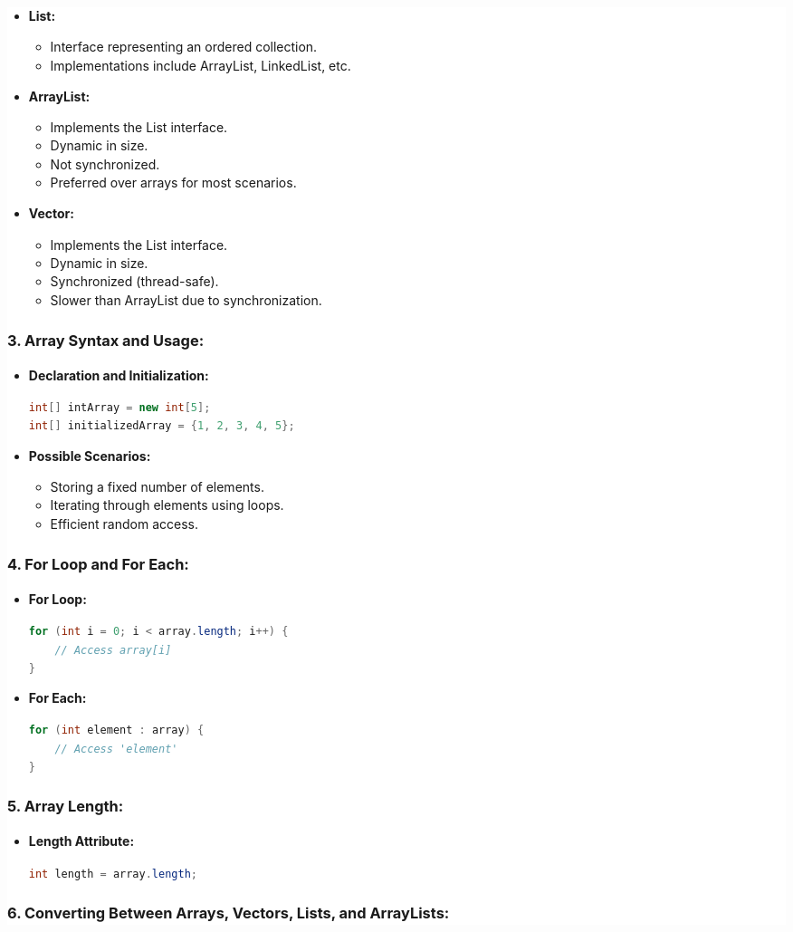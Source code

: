 - **List:**
  - Interface representing an ordered collection.
  - Implementations include ArrayList, LinkedList, etc.

- **ArrayList:**
  - Implements the List interface.
  - Dynamic in size.
  - Not synchronized.
  - Preferred over arrays for most scenarios.

- **Vector:**
  - Implements the List interface.
  - Dynamic in size.
  - Synchronized (thread-safe).
  - Slower than ArrayList due to synchronization.

### 3. **Array Syntax and Usage:**

- **Declaration and Initialization:**
  ```java
  int[] intArray = new int[5];
  int[] initializedArray = {1, 2, 3, 4, 5};
  ```

- **Possible Scenarios:**
  - Storing a fixed number of elements.
  - Iterating through elements using loops.
  - Efficient random access.

### 4. **For Loop and For Each:**

- **For Loop:**
  ```java
  for (int i = 0; i < array.length; i++) {
      // Access array[i]
  }
  ```

- **For Each:**
  ```java
  for (int element : array) {
      // Access 'element'
  }
  ```

### 5. **Array Length:**

- **Length Attribute:**
  ```java
  int length = array.length;
  ```

### 6. **Converting Between Arrays, Vectors, Lists, and ArrayLists:**
